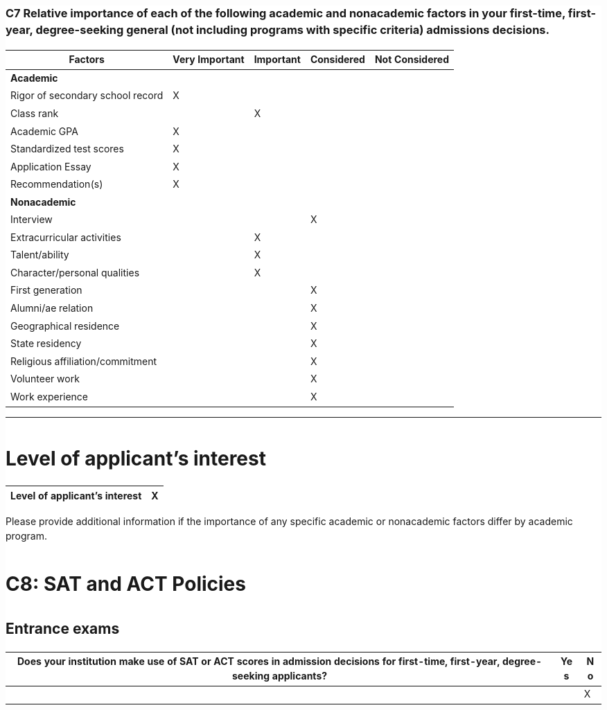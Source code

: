 ### C7 Relative importance of each of the following academic and nonacademic factors in your first-time, first-year, degree-seeking general (not including programs with specific criteria) admissions decisions.

| Factors                          | Very Important | Important | Considered | Not Considered |
|----------------------------------|----------------|-----------|------------|----------------|
| **Academic**                     |                |           |            |                |
| Rigor of secondary school record | X              |           |            |                |
| Class rank                       |                | X         |            |                |
| Academic GPA                     | X              |           |            |                |
| Standardized test scores         | X              |           |            |                |
| Application Essay                | X              |           |            |                |
| Recommendation(s)                | X              |           |            |                |
| **Nonacademic**                  |                |           |            |                |
| Interview                        |                |           | X          |                |
| Extracurricular activities       |                | X         |            |                |
| Talent/ability                   |                | X         |            |                |
| Character/personal qualities     |                | X         |            |                |
| First generation                 |                |           | X          |                |
| Alumni/ae relation               |                |           | X          |                |
| Geographical residence           |                |           | X          |                |
| State residency                  |                |           | X          |                |
| Religious affiliation/commitment |                |           | X          |                |
| Volunteer work                   |                |           | X          |                |
| Work experience                  |                |           | X          |                |
---
# Level of applicant’s interest
| Level of applicant’s interest | X |
|-------------------------------|---|

Please provide additional information if the importance of any specific academic or nonacademic factors differ by academic program.

# C8: SAT and ACT Policies
## Entrance exams
| Does your institution make use of SAT or ACT scores in admission decisions for first-time, first-year, degree-seeking applicants? | Yes | No |
|------------------------------------------------------------------------------------------------------------|-----|----|
|                                                                                                            |     | X  |
